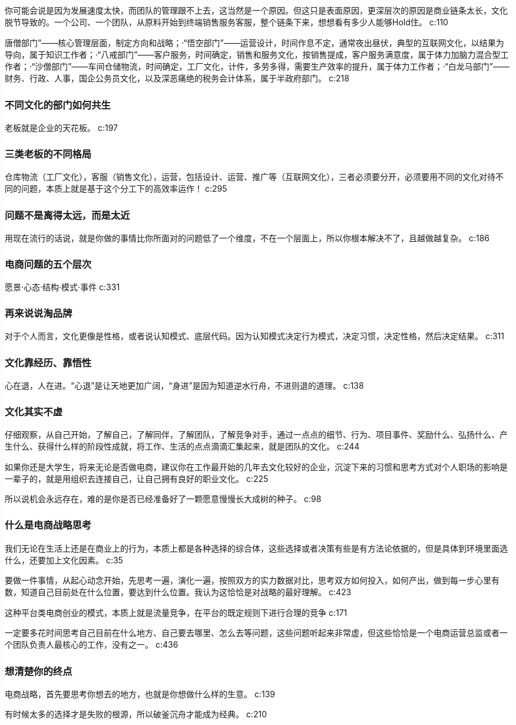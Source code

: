 你可能会说是因为发展速度太快，而团队的管理跟不上去，这当然是一个原因。但这只是表面原因，更深层次的原因是商业链条太长，文化脱节导致的。一个公司、一个团队，从原料开始到终端销售服务客服，整个链条下来，想想看有多少人能够Hold住。 c:110

唐僧部门”——核心管理层面，制定方向和战略；·“悟空部门”——运营设计，时间作息不定，通常夜出昼伏，典型的互联网文化，以结果为导向，属于知识工作者；·“八戒部门”——客户服务，时间确定，销售和服务文化，按销售提成，客户服务满意度，属于体力加脑力混合型工作者；·“沙僧部门”——车间仓储物流，时间确定，工厂文化，计件，多劳多得，需要生产效率的提升，属于体力工作者；·“白龙马部门”——财务、行政、人事，国企公务员文化，以及深恶痛绝的税务会计体系，属于半政府部门。 c:218

### 不同文化的部门如何共生

老板就是企业的天花板。 c:197

### 三类老板的不同格局

仓库物流（工厂文化），客服（销售文化），运营，包括设计、运营、推广等（互联网文化），三者必须要分开，必须要用不同的文化对待不同的问题，本质上就是基于这个分工下的高效率运作！ c:295

### 问题不是离得太远，而是太近

用现在流行的话说，就是你做的事情比你所面对的问题低了一个维度，不在一个层面上，所以你根本解决不了，且越做越复杂。 c:186

### 电商问题的五个层次

愿景·心态·结构·模式·事件 c:331

### 再来说说淘品牌

对于个人而言，文化更像是性格，或者说认知模式、底层代码。因为认知模式决定行为模式，决定习惯，决定性格，然后决定结果。 c:311

### 文化靠经历、靠悟性

心在退，人在进。“心退”是让天地更加广阔，“身进”是因为知道逆水行舟，不进则退的道理。 c:138

### 文化其实不虚

仔细观察，从自己开始，了解自己，了解同伴，了解团队，了解竞争对手，通过一点点的细节、行为、项目事件、奖励什么、弘扬什么、产生什么、获得什么样的阶段性成就，将工作、生活的点点滴滴汇集起来，就是团队的文化。 c:244

如果你还是大学生，将来无论是否做电商，建议你在工作最开始的几年去文化较好的企业，沉淀下来的习惯和思考方式对个人职场的影响是一辈子的，就是用组织去连接自己，让自己拥有良好的职业文化。 c:225

所以说机会永远存在，难的是你是否已经准备好了一颗愿意慢慢长大成树的种子。 c:98

### 什么是电商战略思考

我们无论在生活上还是在商业上的行为，本质上都是各种选择的综合体，这些选择或者决策有些是有方法论依据的，但是具体到环境里面选什么，还要加上文化因素。 c:35

要做一件事情，从起心动念开始，先思考一遍，演化一遍，按照双方的实力数据对比，思考双方如何投入，如何产出，做到每一步心里有数，知道自己目前处在什么位置，要达到什么位置。我认为这恰恰是对战略的最好理解。 c:423

这种平台类电商创业的模式，本质上就是流量竞争，在平台的既定规则下进行合理的竞争 c:171

一定要多花时间思考自己目前在什么地方、自己要去哪里、怎么去等问题，这些问题听起来非常虚，但这些恰恰是一个电商运营总监或者一个团队负责人最核心的工作，没有之一。 c:436

### 想清楚你的终点

电商战略，首先要思考你想去的地方，也就是你想做什么样的生意。 c:139

有时候太多的选择才是失败的根源，所以破釜沉舟才能成为经典。 c:210
